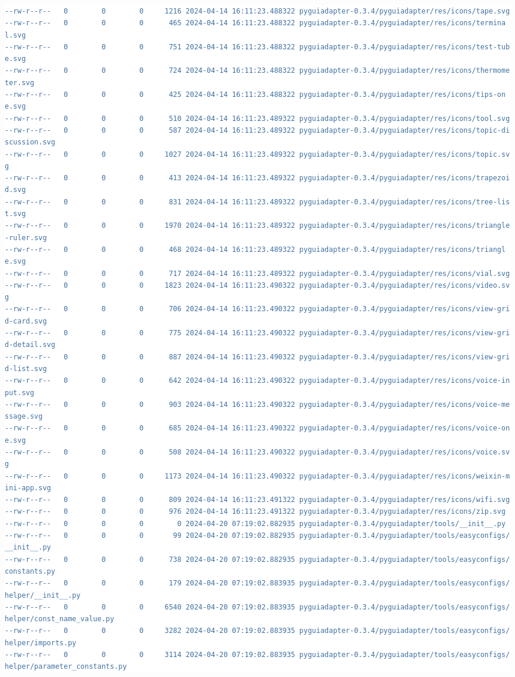 ```diff
--rw-r--r--   0        0        0     1216 2024-04-14 16:11:23.488322 pyguiadapter-0.3.4/pyguiadapter/res/icons/tape.svg
--rw-r--r--   0        0        0      465 2024-04-14 16:11:23.488322 pyguiadapter-0.3.4/pyguiadapter/res/icons/terminal.svg
--rw-r--r--   0        0        0      751 2024-04-14 16:11:23.488322 pyguiadapter-0.3.4/pyguiadapter/res/icons/test-tube.svg
--rw-r--r--   0        0        0      724 2024-04-14 16:11:23.488322 pyguiadapter-0.3.4/pyguiadapter/res/icons/thermometer.svg
--rw-r--r--   0        0        0      425 2024-04-14 16:11:23.488322 pyguiadapter-0.3.4/pyguiadapter/res/icons/tips-one.svg
--rw-r--r--   0        0        0      510 2024-04-14 16:11:23.489322 pyguiadapter-0.3.4/pyguiadapter/res/icons/tool.svg
--rw-r--r--   0        0        0      587 2024-04-14 16:11:23.489322 pyguiadapter-0.3.4/pyguiadapter/res/icons/topic-discussion.svg
--rw-r--r--   0        0        0     1027 2024-04-14 16:11:23.489322 pyguiadapter-0.3.4/pyguiadapter/res/icons/topic.svg
--rw-r--r--   0        0        0      413 2024-04-14 16:11:23.489322 pyguiadapter-0.3.4/pyguiadapter/res/icons/trapezoid.svg
--rw-r--r--   0        0        0      831 2024-04-14 16:11:23.489322 pyguiadapter-0.3.4/pyguiadapter/res/icons/tree-list.svg
--rw-r--r--   0        0        0     1970 2024-04-14 16:11:23.489322 pyguiadapter-0.3.4/pyguiadapter/res/icons/triangle-ruler.svg
--rw-r--r--   0        0        0      468 2024-04-14 16:11:23.489322 pyguiadapter-0.3.4/pyguiadapter/res/icons/triangle.svg
--rw-r--r--   0        0        0      717 2024-04-14 16:11:23.489322 pyguiadapter-0.3.4/pyguiadapter/res/icons/vial.svg
--rw-r--r--   0        0        0     1823 2024-04-14 16:11:23.490322 pyguiadapter-0.3.4/pyguiadapter/res/icons/video.svg
--rw-r--r--   0        0        0      706 2024-04-14 16:11:23.490322 pyguiadapter-0.3.4/pyguiadapter/res/icons/view-grid-card.svg
--rw-r--r--   0        0        0      775 2024-04-14 16:11:23.490322 pyguiadapter-0.3.4/pyguiadapter/res/icons/view-grid-detail.svg
--rw-r--r--   0        0        0      887 2024-04-14 16:11:23.490322 pyguiadapter-0.3.4/pyguiadapter/res/icons/view-grid-list.svg
--rw-r--r--   0        0        0      642 2024-04-14 16:11:23.490322 pyguiadapter-0.3.4/pyguiadapter/res/icons/voice-input.svg
--rw-r--r--   0        0        0      903 2024-04-14 16:11:23.490322 pyguiadapter-0.3.4/pyguiadapter/res/icons/voice-message.svg
--rw-r--r--   0        0        0      685 2024-04-14 16:11:23.490322 pyguiadapter-0.3.4/pyguiadapter/res/icons/voice-one.svg
--rw-r--r--   0        0        0      508 2024-04-14 16:11:23.490322 pyguiadapter-0.3.4/pyguiadapter/res/icons/voice.svg
--rw-r--r--   0        0        0     1173 2024-04-14 16:11:23.490322 pyguiadapter-0.3.4/pyguiadapter/res/icons/weixin-mini-app.svg
--rw-r--r--   0        0        0      809 2024-04-14 16:11:23.491322 pyguiadapter-0.3.4/pyguiadapter/res/icons/wifi.svg
--rw-r--r--   0        0        0      976 2024-04-14 16:11:23.491322 pyguiadapter-0.3.4/pyguiadapter/res/icons/zip.svg
--rw-r--r--   0        0        0        0 2024-04-20 07:19:02.882935 pyguiadapter-0.3.4/pyguiadapter/tools/__init__.py
--rw-r--r--   0        0        0       99 2024-04-20 07:19:02.882935 pyguiadapter-0.3.4/pyguiadapter/tools/easyconfigs/__init__.py
--rw-r--r--   0        0        0      738 2024-04-20 07:19:02.882935 pyguiadapter-0.3.4/pyguiadapter/tools/easyconfigs/constants.py
--rw-r--r--   0        0        0      179 2024-04-20 07:19:02.883935 pyguiadapter-0.3.4/pyguiadapter/tools/easyconfigs/helper/__init__.py
--rw-r--r--   0        0        0     6540 2024-04-20 07:19:02.883935 pyguiadapter-0.3.4/pyguiadapter/tools/easyconfigs/helper/const_name_value.py
--rw-r--r--   0        0        0     3282 2024-04-20 07:19:02.883935 pyguiadapter-0.3.4/pyguiadapter/tools/easyconfigs/helper/imports.py
--rw-r--r--   0        0        0     3114 2024-04-20 07:19:02.883935 pyguiadapter-0.3.4/pyguiadapter/tools/easyconfigs/helper/parameter_constants.py
```